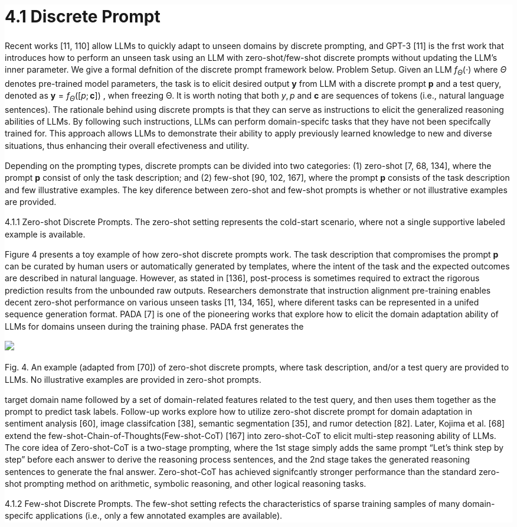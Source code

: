 # 4.1 Discrete Prompt  

Recent works [11, 110] allow LLMs to quickly adapt to unseen domains by discrete prompting, and GPT-3 [11] is the frst work that introduces how to perform an unseen task using an LLM with zero-shot/few-shot discrete prompts without updating the LLM’s inner parameter. We give a formal defnition of the discrete prompt framework below. Problem Setup. Given an LLM $f_{\Theta}(\cdot)$ where $\Theta$ denotes pre-trained model parameters, the task is to elicit desired output $\pmb{y}$ from LLM with a discrete prompt $\boldsymbol{p}$ and a test query, denoted as $\pmb{y}=f_{\Theta}([p;\pmb{c}])$ , when freezing Θ. It is worth noting that both $y,\,p$ and $\pmb{c}$ are sequences of tokens (i.e., natural language sentences). The rationale behind using discrete prompts is that they can serve as instructions to elicit the generalized reasoning abilities of LLMs. By following such instructions, LLMs can perform domain-specifc tasks that they have not been specifcally trained for. This approach allows LLMs to demonstrate their ability to apply previously learned knowledge to new and diverse situations, thus enhancing their overall efectiveness and utility.  

Depending on the prompting types, discrete prompts can be divided into two categories: (1) zero-shot [7, 68, 134], where the prompt $\boldsymbol{p}$ consist of only the task description; and (2) few-shot [90, 102, 167], where the prompt $\boldsymbol{p}$ consists of the task description and few illustrative examples. The key diference between zero-shot and few-shot prompts is whether or not illustrative examples are provided.  

4.1.1 Zero-shot Discrete Prompts. The zero-shot setting represents the cold-start scenario, where not a single supportive labeled example is available.  

Figure 4 presents a toy example of how zero-shot discrete prompts work. The task description that compromises the prompt $\boldsymbol{p}$ can be curated by human users or automatically generated by templates, where the intent of the task and the expected outcomes are described in natural language. However, as stated in [136], post-process is sometimes required to extract the rigorous prediction results from the unbounded raw outputs. Researchers demonstrate that instruction alignment pre-training enables decent zero-shot performance on various unseen tasks [11, 134, 165], where diferent tasks can be represented in a unifed sequence generation format. PADA [7] is one of the pioneering works that explore how to elicit the domain adaptation ability of LLMs for domains unseen during the training phase. PADA frst generates the  

![](images/aa81b92357397dbd5dde0feb43056baeca43ae0fe42a3422854dacbefc17e292.jpg)  

Fig. 4. An example (adapted from [70]) of zero-shot discrete prompts, where task description, and/or a test query are provided to LLMs. No illustrative examples are provided in zero-shot prompts.  

target domain name followed by a set of domain-related features related to the test query, and then uses them together as the prompt to predict task labels. Follow-up works explore how to utilize zero-shot discrete prompt for domain adaptation in sentiment analysis [60], image classifcation [38], semantic segmentation [35], and rumor detection [82]. Later, Kojima et al. [68] extend the few-shot-Chain-of-Thoughts(Few-shot-CoT) [167] into zero-shot-CoT to elicit multi-step reasoning ability of LLMs. The core idea of Zero-shot-CoT is a two-stage prompting, where the 1st stage simply adds the same prompt “Let’s think step by step” before each answer to derive the reasoning process sentences, and the 2nd stage takes the generated reasoning sentences to generate the fnal answer. Zero-shot-CoT has achieved signifcantly stronger performance than the standard zero-shot prompting method on arithmetic, symbolic reasoning, and other logical reasoning tasks.  

4.1.2 Few-shot Discrete Prompts. The few-shot setting refects the characteristics of sparse training samples of many domain-specifc applications (i.e., only a few annotated examples are available).  
